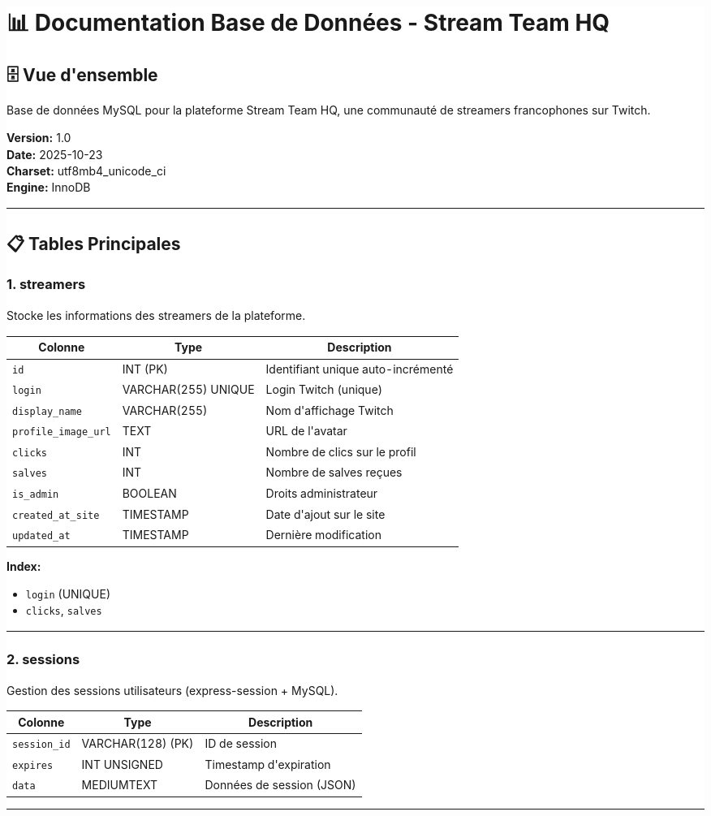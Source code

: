 # 📊 Documentation Base de Données - Stream Team HQ

## 🗄️ Vue d'ensemble

Base de données MySQL pour la plateforme Stream Team HQ, une communauté de streamers francophones sur Twitch.

**Version:** 1.0  
**Date:** 2025-10-23  
**Charset:** utf8mb4_unicode_ci  
**Engine:** InnoDB

---

## 📋 Tables Principales

### 1. **streamers**
Stocke les informations des streamers de la plateforme.

| Colonne | Type | Description |
|---------|------|-------------|
| `id` | INT (PK) | Identifiant unique auto-incrémenté |
| `login` | VARCHAR(255) UNIQUE | Login Twitch (unique) |
| `display_name` | VARCHAR(255) | Nom d'affichage Twitch |
| `profile_image_url` | TEXT | URL de l'avatar |
| `clicks` | INT | Nombre de clics sur le profil |
| `salves` | INT | Nombre de salves reçues |
| `is_admin` | BOOLEAN | Droits administrateur |
| `created_at_site` | TIMESTAMP | Date d'ajout sur le site |
| `updated_at` | TIMESTAMP | Dernière modification |

**Index:**
- `login` (UNIQUE)
- `clicks`, `salves`

---

### 2. **sessions**
Gestion des sessions utilisateurs (express-session + MySQL).

| Colonne | Type | Description |
|---------|------|-------------|
| `session_id` | VARCHAR(128) (PK) | ID de session |
| `expires` | INT UNSIGNED | Timestamp d'expiration |
| `data` | MEDIUMTEXT | Données de session (JSON) |

---